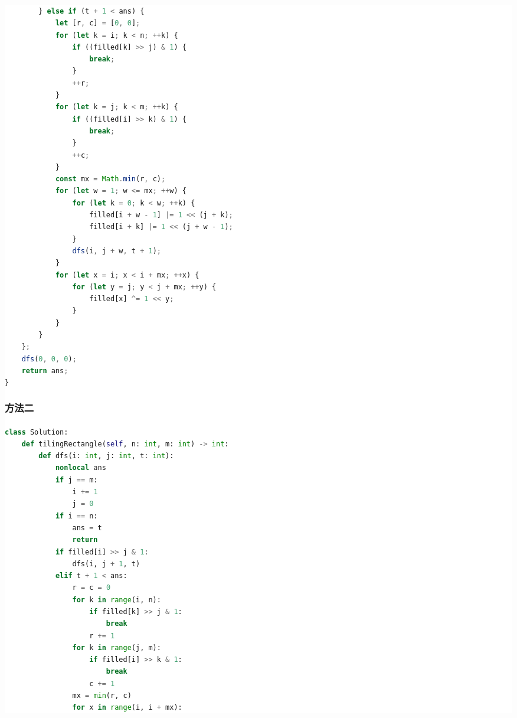 ```ts
        } else if (t + 1 < ans) {
            let [r, c] = [0, 0];
            for (let k = i; k < n; ++k) {
                if ((filled[k] >> j) & 1) {
                    break;
                }
                ++r;
            }
            for (let k = j; k < m; ++k) {
                if ((filled[i] >> k) & 1) {
                    break;
                }
                ++c;
            }
            const mx = Math.min(r, c);
            for (let w = 1; w <= mx; ++w) {
                for (let k = 0; k < w; ++k) {
                    filled[i + w - 1] |= 1 << (j + k);
                    filled[i + k] |= 1 << (j + w - 1);
                }
                dfs(i, j + w, t + 1);
            }
            for (let x = i; x < i + mx; ++x) {
                for (let y = j; y < j + mx; ++y) {
                    filled[x] ^= 1 << y;
                }
            }
        }
    };
    dfs(0, 0, 0);
    return ans;
}
```



### 方法二



```python
class Solution:
    def tilingRectangle(self, n: int, m: int) -> int:
        def dfs(i: int, j: int, t: int):
            nonlocal ans
            if j == m:
                i += 1
                j = 0
            if i == n:
                ans = t
                return
            if filled[i] >> j & 1:
                dfs(i, j + 1, t)
            elif t + 1 < ans:
                r = c = 0
                for k in range(i, n):
                    if filled[k] >> j & 1:
                        break
                    r += 1
                for k in range(j, m):
                    if filled[i] >> k & 1:
                        break
                    c += 1
                mx = min(r, c)
                for x in range(i, i + mx):
```